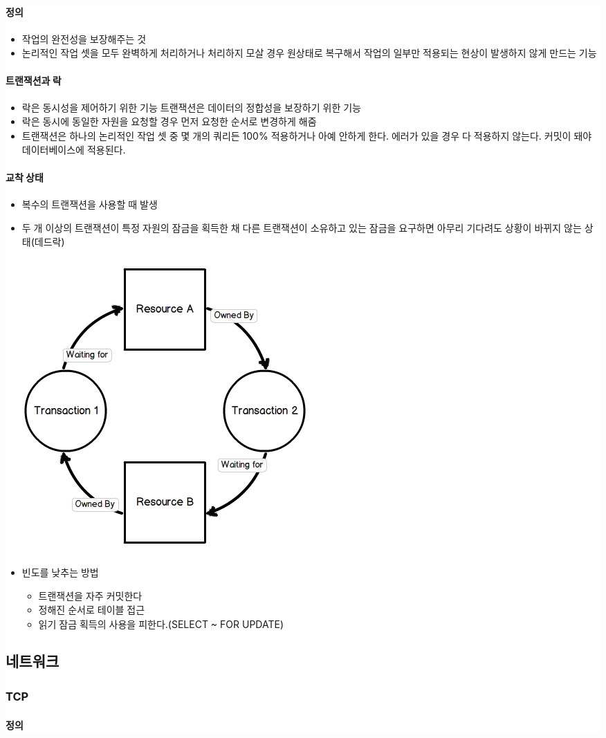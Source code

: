 #### 정의

* 작업의 완전성을 보장해주는 것
* 논리적인 작업 셋을 모두 완벽하게 처리하거나 처리하지 모살 경우 원상태로 복구해서 작업의 일부만 적용되는 현상이 발생하지 않게 만드는 기능

#### 트랜잭션과 락

* 락은 동시성을 제어하기 위한 기능 트랜잭션은 데이터의 정합성을 보장하기 위한 기능
* 락은 동시에 동일한 자원을 요청할 경우 먼저 요청한 순서로 변경하게 해줌
* 트랜잭션은 하나의 논리적인 작업 셋 중 몇 개의 쿼리든 100% 적용하거나 아예 안하게 한다. 에러가 있을 경우 다 적용하지 않는다. 커밋이 돼야 데이터베이스에 적용된다.

#### 교착 상태

* 복수의 트랜잭션을 사용할 때 발생

* 두 개 이상의 트랜잭션이 특정 자원의 잠금을 획득한 채 다른 트랜잭션이 소유하고 있는 잠금을 요구하면 아무리 기다려도 상황이 바뀌지 않는 상태(데드락)

  ![1553242917646](assets/1553242917646.png)

* 빈도를 낮추는 방법

  * 트랜잭션을 자주 커밋한다
  * 정해진 순서로 테이블 접근
  * 읽기 잠금 획득의 사용을 피한다.(SELECT ~ FOR UPDATE)



## 네트워크

### TCP

#### 정의
